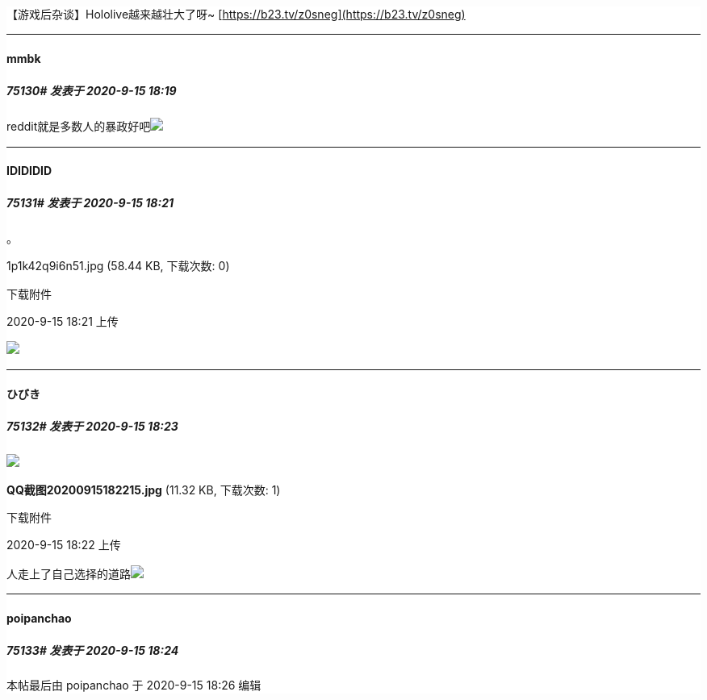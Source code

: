 
【游戏后杂谈】Hololive越来越壮大了呀~ [https://b23.tv/z0sneg](https://b23.tv/z0sneg)


-----

####  mmbk  
##### 75130#       发表于 2020-9-15 18:19


reddit就是多数人的暴政好吧<img src="https://static.saraba1st.com/image/smiley/face2017/067.png" referrerpolicy="no-referrer">


-----

####  IDIDIDID  
##### 75131#       发表于 2020-9-15 18:21


。


1p1k42q9i6n51.jpg
(58.44 KB, 下载次数: 0)


下载附件


2020-9-15 18:21 上传


<img src="https://img.saraba1st.com/forum/202009/15/182130cwxj92nn3e99rn01.jpg" referrerpolicy="no-referrer">


-----

####  ひびき  
##### 75132#       发表于 2020-9-15 18:23


<img src="https://img.saraba1st.com/forum/202009/15/182235dpmt61o1t1o1666w.jpg" referrerpolicy="no-referrer">


<strong>QQ截图20200915182215.jpg</strong> (11.32 KB, 下载次数: 1)

下载附件

2020-9-15 18:22 上传


人走上了自己选择的道路<img src="https://static.saraba1st.com/image/smiley/face2017/070.png" referrerpolicy="no-referrer">


-----

####  poipanchao  
##### 75133#       发表于 2020-9-15 18:24


 本帖最后由 poipanchao 于 2020-9-15 18:26 编辑 
